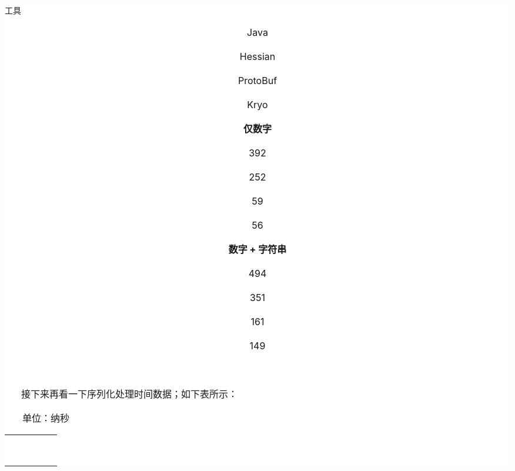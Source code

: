 工具</strong><br  /></span></p></td><td width="95" style="border-width: 1px 1px 1px medium; border-left-style: none; border-color: windowtext windowtext windowtext currentcolor; padding: 0px 7px;" height="52"><p style="text-align: center;line-height: 27px;margin-bottom: 10px"><span style="font-size: 16px;">Java</span></p></td><td width="95" style="border-width: 1px 1px 1px medium; border-left-style: none; border-color: windowtext windowtext windowtext currentcolor; padding: 0px 7px;" height="52"><p style="text-align: center;line-height: 27px;margin-bottom: 10px"><span style="font-size: 16px;">Hessian</span></p></td><td width="95" style="border-width: 1px 1px 1px medium; border-left-style: none; border-color: windowtext windowtext windowtext currentcolor; padding: 0px 7px;" height="52"><p style="text-align: center;line-height: 27px;margin-bottom: 10px"><span style="font-size: 16px;">ProtoBuf</span></p></td><td width="95" style="border-width: 1px 1px 1px medium; border-left-style: none; border-color: windowtext windowtext windowtext currentcolor; padding: 0px 7px;" height="52"><p style="text-align: center;line-height: 27px;margin-bottom: 10px"><span style="font-size: 16px;">Kryo</span></p></td></tr><tr><td width="75" valign="top" style="border-width: medium 1px 1px; border-top-style: none; border-color: currentcolor windowtext windowtext; padding: 0px 7px;"><p style="text-align: center;line-height: 27px;margin-bottom: 10px"><span style="font-size: 16px;"><strong><span style="font-size: 16px; font-family: 宋体;">仅数字</span></strong></span></p></td><td width="95" style="border-width: medium 1px 1px medium; border-top-style: none; border-left-style: none; border-color: currentcolor windowtext windowtext currentcolor; padding: 0px 7px;"><p style="text-align: center;line-height: 27px;margin-bottom: 10px"><span style="font-size: 16px;">392</span></p></td><td width="95" style="border-width: medium 1px 1px medium; border-top-style: none; border-left-style: none; border-color: currentcolor windowtext windowtext currentcolor; padding: 0px 7px;"><p style="text-align: center;line-height: 27px;margin-bottom: 10px"><span style="font-size: 16px;">252</span></p></td><td width="95" style="border-width: medium 1px 1px medium; border-top-style: none; border-left-style: none; border-color: currentcolor windowtext windowtext currentcolor; padding: 0px 7px;"><p style="text-align: center;line-height: 27px;margin-bottom: 10px"><span style="font-size: 16px;">59</span></p></td><td width="95" style="border-width: medium 1px 1px medium; border-top-style: none; border-left-style: none; border-color: currentcolor windowtext windowtext currentcolor; padding: 0px 7px;"><p style="text-align: center;line-height: 27px;margin-bottom: 10px"><span style="font-size: 16px;">56</span></p></td></tr><tr><td width="75" valign="top" style="border-width: medium 1px 1px; border-top-style: none; border-color: currentcolor windowtext windowtext; padding: 0px 7px;"><p style="text-align: center;line-height: 27px;margin-bottom: 10px"><span style="font-size: 16px;"><strong><span style="font-size: 16px; font-family: 宋体;">数字</span> + </strong><strong><span style="font-size: 16px; font-family: 宋体;">字符串</span></strong></span></p></td><td width="95" style="border-width: medium 1px 1px medium; border-top-style: none; border-left-style: none; border-color: currentcolor windowtext windowtext currentcolor; padding: 0px 7px;"><p style="text-align: center;line-height: 27px;margin-bottom: 10px"><span style="font-size: 16px;">494</span></p></td><td width="95" style="border-width: medium 1px 1px medium; border-top-style: none; border-left-style: none; border-color: currentcolor windowtext windowtext currentcolor; padding: 0px 7px;"><p style="text-align: center;line-height: 27px;margin-bottom: 10px"><span style="font-size: 16px;">351</span></p></td><td width="95" style="border-width: medium 1px 1px medium; border-top-style: none; border-left-style: none; border-color: currentcolor windowtext windowtext currentcolor; padding: 0px 7px;"><p style="text-align: center;line-height: 27px;margin-bottom: 10px"><span style="font-size: 16px;">161</span></p></td><td width="95" style="border-width: medium 1px 1px medium; border-top-style: none; border-left-style: none; border-color: currentcolor windowtext windowtext currentcolor; padding: 0px 7px;"><p style="text-align: center;line-height: 27px;margin-bottom: 10px"><span style="font-size: 16px;">149</span></p></td></tr></tbody></table><p style="line-height: 27px;text-indent: 28px;margin-bottom: 10px"><br  /></p><p style="line-height: 27px;text-indent: 28px;margin-bottom: 10px"><span style="font-family: 宋体; font-size: 16px;">接下来再看一下序列化处理时间数据；如下表所示：</span></p><p style="line-height: 27px;text-indent: 30px;margin-bottom: 10px"><span style="font-family: 宋体; font-size: 16px;">单位：纳秒</span></p><table cellspacing="0" cellpadding="0"><tbody><tr style="height: 52px"><td width="75" valign="top" style="padding: 0px 7px; border-width: 1px; border-color: windowtext; word-break: break-all;" height="52"><p style="text-indent: 49px;margin-bottom: 10px"><span style="font-family: 宋体; font-size: 16px;"><strong>